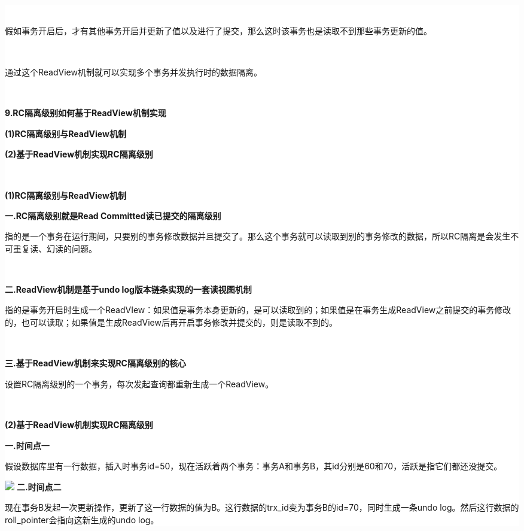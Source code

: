 
 


假如事务开启后，才有其他事务开启并更新了值以及进行了提交，那么这时该事务也是读取不到那些事务更新的值。


 


通过这个ReadView机制就可以实现多个事务并发执行时的数据隔离。


 


**9\.RC隔离级别如何基于ReadView机制实现**


**(1\)RC隔离级别与ReadView机制**


**(2\)基于ReadView机制实现RC隔离级别**


 


**(1\)RC隔离级别与ReadView机制**


**一.RC隔离级别就是Read Committed读已提交的隔离级别**


指的是一个事务在运行期间，只要别的事务修改数据并且提交了。那么这个事务就可以读取到别的事务修改的数据，所以RC隔离是会发生不可重复读、幻读的问题。


 


**二.ReadView机制是基于undo log版本链条实现的一套读视图机制**


指的是事务开启时生成一个ReadVIew：如果值是事务本身更新的，是可以读取到的；如果值是在事务生成ReadView之前提交的事务修改的，也可以读取；如果值是生成ReadView后再开启事务修改并提交的，则是读取不到的。


 


**三.基于ReadView机制来实现RC隔离级别的核心**


设置RC隔离级别的一个事务，每次发起查询都重新生成一个ReadView。


 


**(2\)基于ReadView机制实现RC隔离级别**


**一.时间点一**


假设数据库里有一行数据，插入时事务id\=50，现在活跃着两个事务：事务A和事务B，其id分别是60和70，活跃是指它们都还没提交。


![](https://p3-sign.toutiaoimg.com/tos-cn-i-6w9my0ksvp/70dfb50d82804a7db6009e8d83e93268~tplv-obj.image?lk3s=ef143cfe&traceid=20241125225012D3E9C148DBF6C9332D67&x-expires=2147483647&x-signature=Nb0gv9m55c8Gd8RRD8lRKnzqcX0%3D)
**二.时间点二**


现在事务B发起一次更新操作，更新了这一行数据的值为B。这行数据的trx\_id变为事务B的id\=70，同时生成一条undo log。然后这行数据的roll\_pointer会指向这新生成的undo log。
